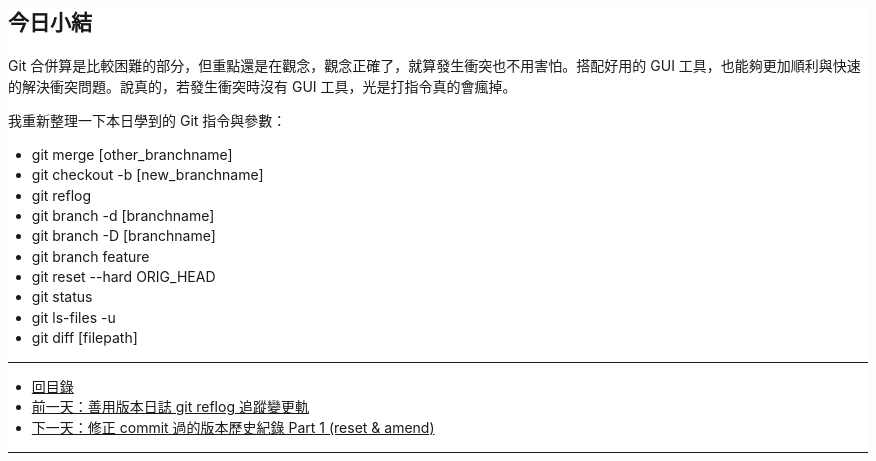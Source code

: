 ## 今日小結

Git 合併算是比較困難的部分，但重點還是在觀念，觀念正確了，就算發生衝突也不用害怕。搭配好用的 GUI 工具，也能夠更加順利與快速的解決衝突問題。說真的，若發生衝突時沒有 GUI 工具，光是打指令真的會瘋掉。

我重新整理一下本日學到的 Git 指令與參數：

* git merge \[other\_branchname]
* git checkout -b \[new\_branchname]
* git reflog
* git branch -d \[branchname]
* git branch -D \[branchname]
* git branch feature <SHA1>
* git reset --hard ORIG\_HEAD
* git status
* git ls-files -u
* git diff \[filepath]

---

* [回目錄](README.md)
* [前一天：善用版本日誌 git reflog 追蹤變更軌](16.md)
* <a href="18.md">下一天：修正 commit 過的版本歷史紀錄 Part 1 (reset & amend)</a>

---
